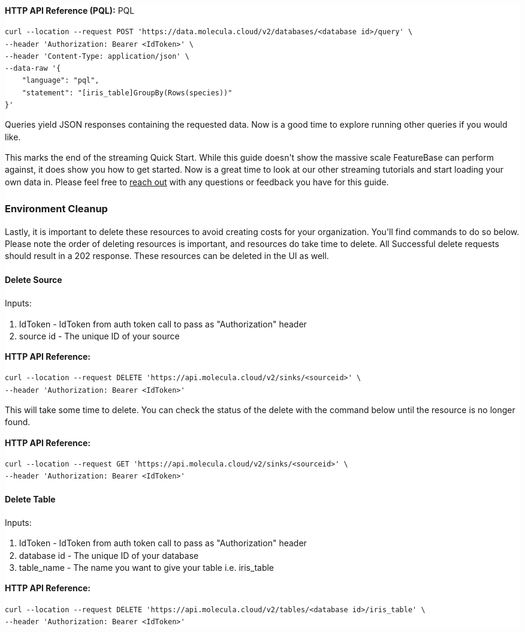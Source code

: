 **HTTP API Reference (PQL):**
PQL
```shell
curl --location --request POST 'https://data.molecula.cloud/v2/databases/<database id>/query' \
--header 'Authorization: Bearer <IdToken>' \
--header 'Content-Type: application/json' \
--data-raw '{ 
    "language": "pql", 
    "statement": "[iris_table]GroupBy(Rows(species))"
}'
```

Queries yield JSON responses containing the requested data. Now is a good time to explore running other queries if you would like. 

This marks the end of the streaming Quick Start. While this guide doesn't show the massive scale FeatureBase can perform against, it does show you how to get started. Now is a great time to look at our other streaming tutorials and start loading your own data in. Please feel free to [reach out](/reference/operations/cloud/support) with any questions or feedback you have for this guide.

### Environment Cleanup

 Lastly, it is important to delete these resources to avoid creating costs for your organization. You'll find commands to do so below. Please note the order of deleting resources is important, and resources do take time to delete. All Successful delete requests should result in a 202 response. These resources can be deleted in the UI as well.

#### Delete Source

Inputs:
1. IdToken - IdToken from auth token call to pass as "Authorization" header
2. source id - The unique ID of your source

**HTTP API Reference:**
```shell
curl --location --request DELETE 'https://api.molecula.cloud/v2/sinks/<sourceid>' \
--header 'Authorization: Bearer <IdToken>'  
```

This will take some time to delete. You can check the status of the delete with the command below until the resource is no longer found.

**HTTP API Reference:**
```shell
curl --location --request GET 'https://api.molecula.cloud/v2/sinks/<sourceid>' \
--header 'Authorization: Bearer <IdToken>'  
```

#### Delete Table

Inputs:
1. IdToken - IdToken from auth token call to pass as "Authorization" header
2. database id - The unique ID of your database
2. table_name - The name you want to give your table i.e. iris_table

**HTTP API Reference:**
```shell
curl --location --request DELETE 'https://api.molecula.cloud/v2/tables/<database id>/iris_table' \
--header 'Authorization: Bearer <IdToken>'  
```
